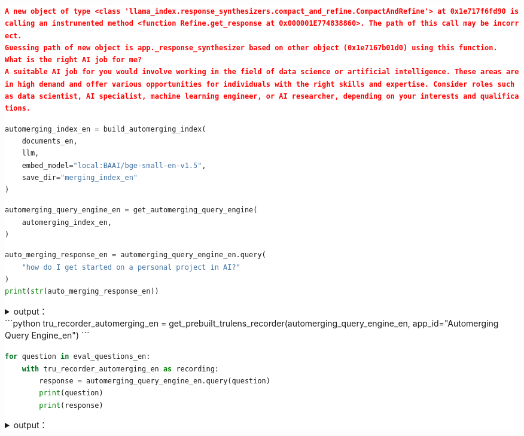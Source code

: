 ```json
A new object of type <class 'llama_index.response_synthesizers.compact_and_refine.CompactAndRefine'> at 0x1e717f6fd90 is calling an instrumented method <function Refine.get_response at 0x000001E774838860>. The path of this call may be incorrect.
Guessing path of new object is app._response_synthesizer based on other object (0x1e7167b01d0) using this function.
What is the right AI job for me?
A suitable AI job for you would involve working in the field of data science or artificial intelligence. These areas are in high demand and offer various opportunities for individuals with the right skills and expertise. Consider roles such as data scientist, AI specialist, machine learning engineer, or AI researcher, depending on your interests and qualifications.
```

```python
automerging_index_en = build_automerging_index(
    documents_en,
    llm,
    embed_model="local:BAAI/bge-small-en-v1.5",
    save_dir="merging_index_en"
)
```

```python
automerging_query_engine_en = get_automerging_query_engine(
    automerging_index_en,
)
```



```python
auto_merging_response_en = automerging_query_engine_en.query(
    "how do I get started on a personal project in AI?"
)
print(str(auto_merging_response_en))
```

<details class="lake-collapse"><summary id="u26bb423e"><span class="ne-text">output：</span></summary></details>
```python
tru_recorder_automerging_en = get_prebuilt_trulens_recorder(automerging_query_engine_en,
                                                         app_id="Automerging Query Engine_en")
```



```python
for question in eval_questions_en:
    with tru_recorder_automerging_en as recording:
        response = automerging_query_engine_en.query(question)
        print(question)
        print(response)
```

<details class="lake-collapse"><summary id="u7eb789bb"><span class="ne-text">output：</span></summary></details>
